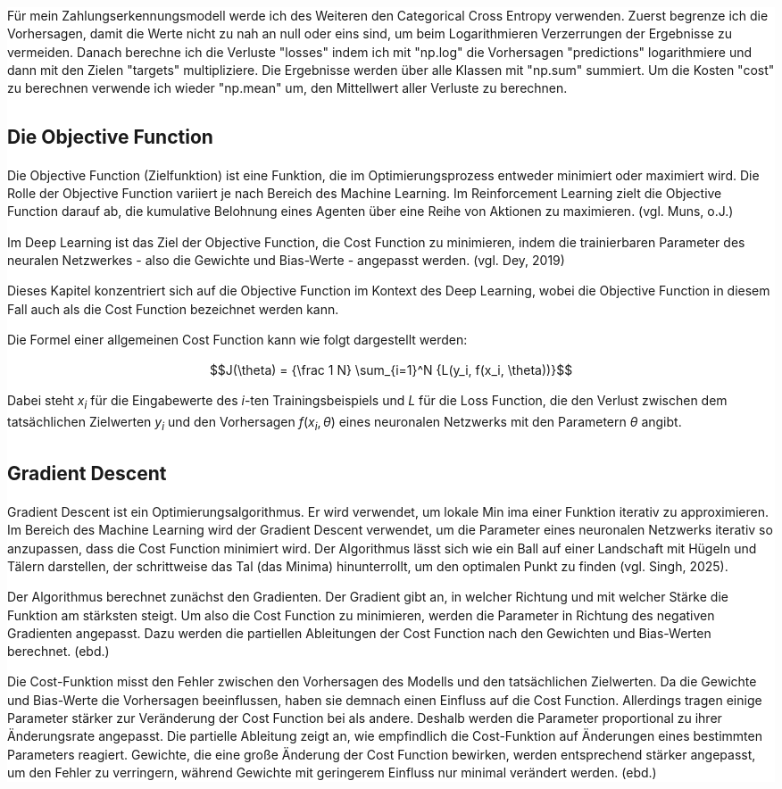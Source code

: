 Für mein Zahlungserkennungsmodell werde ich des Weiteren den Categorical Cross Entropy verwenden. Zuerst begrenze ich die Vorhersagen, damit die Werte nicht zu nah an null oder eins sind, um beim Logarithmieren Verzerrungen der Ergebnisse zu vermeiden. Danach berechne ich die Verluste "losses" indem ich mit "np.log" die Vorhersagen "predictions" logarithmiere und dann mit den Zielen "targets" multipliziere. Die Ergebnisse werden über alle Klassen mit "np.sum" summiert. Um die Kosten "cost" zu berechnen verwende ich wieder "np.mean" um, den Mittellwert aller Verluste zu berechnen.


## Die Objective Function

Die Objective Function (Zielfunktion) ist eine Funktion, die im Optimierungsprozess entweder minimiert oder maximiert wird. Die Rolle der Objective Function variiert je nach Bereich des Machine Learning. Im Reinforcement Learning zielt die Objective Function darauf ab, die kumulative Belohnung eines Agenten über eine Reihe von Aktionen zu maximieren. (vgl. Muns, o.J.)


Im Deep Learning ist das Ziel der Objective Function, die Cost Function zu minimieren, indem die trainierbaren Parameter des neuralen Netzwerkes - also die Gewichte und Bias-Werte - angepasst werden. (vgl. Dey, 2019)


Dieses Kapitel konzentriert sich auf die Objective Function im Kontext des Deep Learning, wobei die Objective Function in diesem Fall auch als die Cost Function bezeichnet werden kann.


Die Formel einer allgemeinen Cost Function kann wie folgt dargestellt werden:


$$J(\theta) = {\frac 1 N} \sum_{i=1}^N {L(y_i, f(x_i, \theta))}$$


Dabei steht $x_i$ für die Eingabewerte des $i$-ten Trainingsbeispiels und $L$ für die Loss Function, die den Verlust zwischen dem tatsächlichen Zielwerten $y_i$ und den Vorhersagen $f(x_i, \theta)$ eines neuronalen Netzwerks mit den Parametern $\theta$ angibt.


## Gradient Descent

Gradient Descent ist ein Optimierungsalgorithmus. Er wird verwendet, um lokale Min ima einer Funktion iterativ zu approximieren. Im Bereich des Machine Learning wird der Gradient Descent verwendet, um die Parameter eines neuronalen Netzwerks iterativ so anzupassen, dass die Cost Function minimiert wird. Der Algorithmus lässt sich wie ein Ball auf einer Landschaft mit Hügeln und Tälern darstellen, der schrittweise das Tal (das Minima) hinunterrollt, um den optimalen Punkt zu finden (vgl. Singh, 2025).


Der Algorithmus berechnet zunächst den Gradienten. Der Gradient gibt an, in welcher Richtung und mit welcher Stärke die Funktion am stärksten steigt. Um also die Cost Function zu minimieren, werden die Parameter in Richtung des negativen Gradienten angepasst. Dazu werden die partiellen Ableitungen der Cost Function nach den Gewichten und Bias-Werten berechnet. (ebd.)


Die Cost-Funktion misst den Fehler zwischen den Vorhersagen des Modells und den tatsächlichen Zielwerten. Da die Gewichte und Bias-Werte die Vorhersagen beeinflussen, haben sie demnach einen Einfluss auf die Cost Function. Allerdings tragen einige Parameter stärker zur Veränderung der Cost Function bei als andere. Deshalb werden die Parameter proportional zu ihrer Änderungsrate angepasst. Die partielle Ableitung zeigt an, wie empfindlich die Cost-Funktion auf Änderungen eines bestimmten Parameters reagiert. Gewichte, die eine große Änderung der Cost Function bewirken, werden entsprechend stärker angepasst, um den Fehler zu verringern, während Gewichte mit geringerem Einfluss nur minimal verändert werden. (ebd.)
